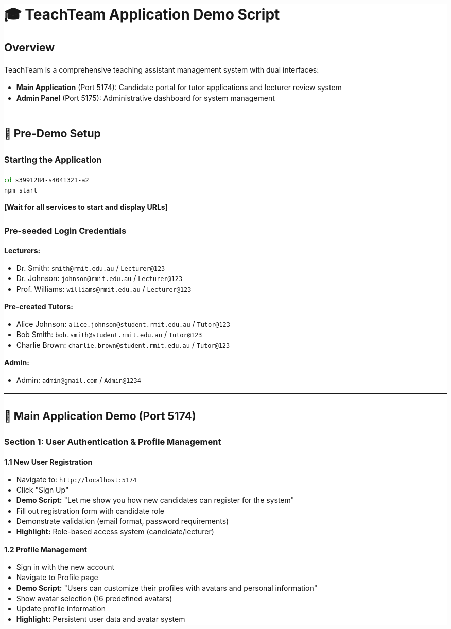 # 🎓 TeachTeam Application Demo Script

## Overview
TeachTeam is a comprehensive teaching assistant management system with dual interfaces:
- **Main Application** (Port 5174): Candidate portal for tutor applications and lecturer review system
- **Admin Panel** (Port 5175): Administrative dashboard for system management

---

## 🚀 Pre-Demo Setup

### Starting the Application
```bash
cd s3991284-s4041321-a2
npm start
```
**[Wait for all services to start and display URLs]**

### Pre-seeded Login Credentials
**Lecturers:**
- Dr. Smith: `smith@rmit.edu.au` / `Lecturer@123`
- Dr. Johnson: `johnson@rmit.edu.au` / `Lecturer@123`
- Prof. Williams: `williams@rmit.edu.au` / `Lecturer@123`

**Pre-created Tutors:**
- Alice Johnson: `alice.johnson@student.rmit.edu.au` / `Tutor@123`
- Bob Smith: `bob.smith@student.rmit.edu.au` / `Tutor@123`
- Charlie Brown: `charlie.brown@student.rmit.edu.au` / `Tutor@123`

**Admin:**
- Admin: `admin@gmail.com` / `Admin@1234`

---

## 📱 Main Application Demo (Port 5174)

### Section 1: User Authentication & Profile Management

**1.1 New User Registration**
- Navigate to: `http://localhost:5174`
- Click "Sign Up"
- **Demo Script:** "Let me show you how new candidates can register for the system"
- Fill out registration form with candidate role
- Demonstrate validation (email format, password requirements)
- **Highlight:** Role-based access system (candidate/lecturer)

**1.2 Profile Management**
- Sign in with the new account
- Navigate to Profile page
- **Demo Script:** "Users can customize their profiles with avatars and personal information"
- Show avatar selection (16 predefined avatars)
- Update profile information
- **Highlight:** Persistent user data and avatar system
